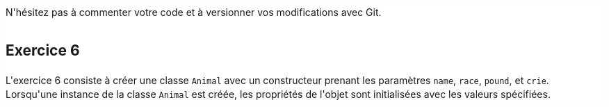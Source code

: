 N'hésitez pas à commenter votre code et à versionner vos modifications avec Git.

## Exercice 6

L'exercice 6 consiste à créer une classe `Animal` avec un constructeur prenant les paramètres `name`, `race`, `pound`, et `crie`. Lorsqu'une instance de la classe `Animal` est créée, les propriétés de l'objet sont initialisées avec les valeurs spécifiées.
